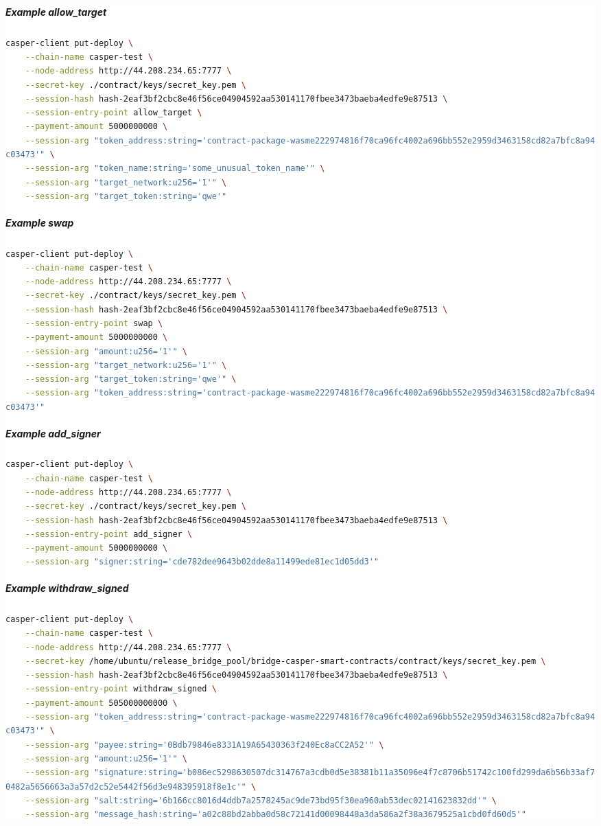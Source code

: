 ##### Example allow_target
```bash
casper-client put-deploy \
    --chain-name casper-test \
    --node-address http://44.208.234.65:7777 \
    --secret-key ./contract/keys/secret_key.pem \
    --session-hash hash-2eaf3bf2cbc8e46f56ce04904592aa530141170fbee3473baeba4edfe9e87513 \
    --session-entry-point allow_target \
    --payment-amount 5000000000 \
    --session-arg "token_address:string='contract-package-wasme222974816f70ca96fc4002a696bb552e2959d3463158cd82a7bfc8a94c03473'" \
    --session-arg "token_name:string='some_unusual_token_name'" \
    --session-arg "target_network:u256='1'" \
    --session-arg "target_token:string='qwe'"
```

##### Example swap
```bash
casper-client put-deploy \
    --chain-name casper-test \
    --node-address http://44.208.234.65:7777 \
    --secret-key ./contract/keys/secret_key.pem \
    --session-hash hash-2eaf3bf2cbc8e46f56ce04904592aa530141170fbee3473baeba4edfe9e87513 \
    --session-entry-point swap \
    --payment-amount 5000000000 \
    --session-arg "amount:u256='1'" \
    --session-arg "target_network:u256='1'" \
    --session-arg "target_token:string='qwe'" \
    --session-arg "token_address:string='contract-package-wasme222974816f70ca96fc4002a696bb552e2959d3463158cd82a7bfc8a94c03473'"
```

##### Example add_signer
```bash
casper-client put-deploy \
    --chain-name casper-test \
    --node-address http://44.208.234.65:7777 \
    --secret-key ./contract/keys/secret_key.pem \
    --session-hash hash-2eaf3bf2cbc8e46f56ce04904592aa530141170fbee3473baeba4edfe9e87513 \
    --session-entry-point add_signer \
    --payment-amount 5000000000 \
    --session-arg "signer:string='cde782dee9643b02dde8a11499ede81ec1d05dd3'"
```

##### Example withdraw_signed
```bash
casper-client put-deploy \
    --chain-name casper-test \
    --node-address http://44.208.234.65:7777 \
    --secret-key /home/ubuntu/release_bridge_pool/bridge-casper-smart-contracts/contract/keys/secret_key.pem \
    --session-hash hash-2eaf3bf2cbc8e46f56ce04904592aa530141170fbee3473baeba4edfe9e87513 \
    --session-entry-point withdraw_signed \
    --payment-amount 505000000000 \
    --session-arg "token_address:string='contract-package-wasme222974816f70ca96fc4002a696bb552e2959d3463158cd82a7bfc8a94c03473'" \
    --session-arg "payee:string='0Bdb79846e8331A19A65430363f240Ec8aCC2A52'" \
    --session-arg "amount:u256='1'" \
    --session-arg "signature:string='b086ec5298630507dc314767a3cdb0d5e38381b11a35096e4f7c8706b51742c100fd299da6b56b33af70482a5656663a3a57d2c52e5442f56d3e948395918f8e1c'" \
    --session-arg "salt:string='6b166cc8016d4ddb7a2578245ac9de73bd95f30ea960ab53dec02141623832dd'" \
    --session-arg "message_hash:string='a02c88bd2abba0d58c72141d00098448a3da586a2f38a3679525a1cbd0fd60d5'"
```
